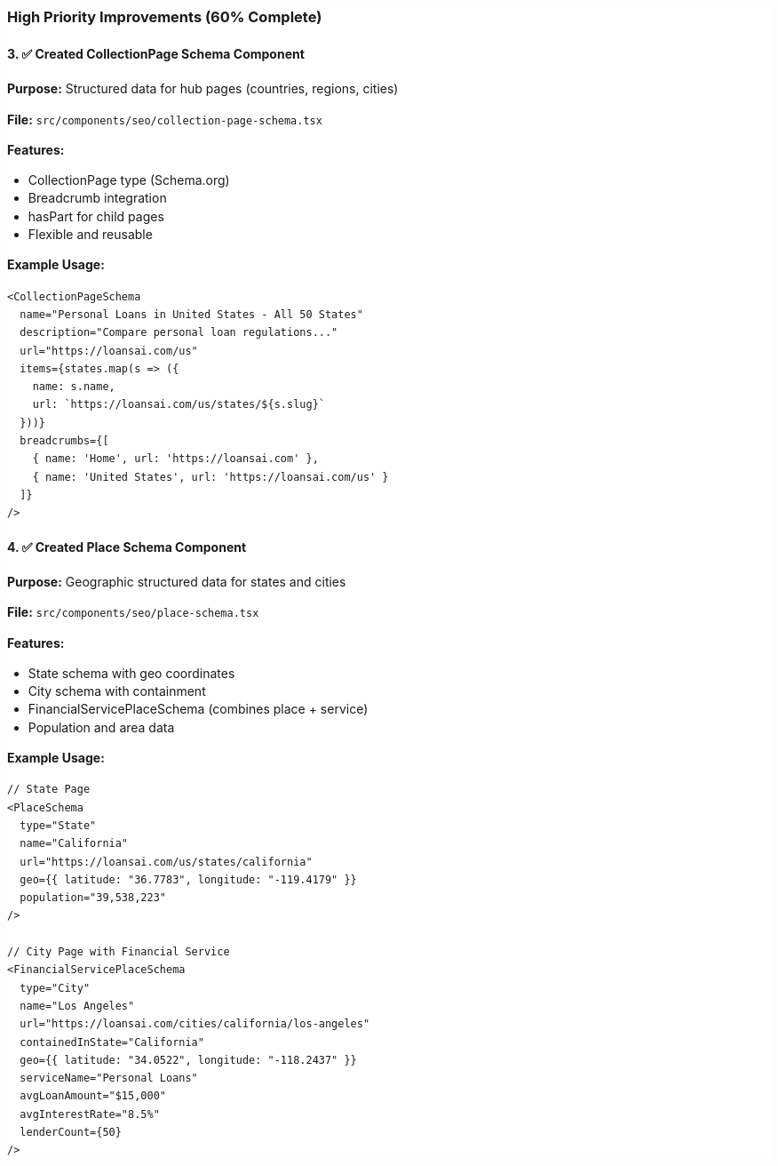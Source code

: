 
### High Priority Improvements (60% Complete)

#### 3. ✅ Created CollectionPage Schema Component
**Purpose:** Structured data for hub pages (countries, regions, cities)

**File:** `src/components/seo/collection-page-schema.tsx`

**Features:**
- CollectionPage type (Schema.org)
- Breadcrumb integration
- hasPart for child pages
- Flexible and reusable

**Example Usage:**
```tsx
<CollectionPageSchema
  name="Personal Loans in United States - All 50 States"
  description="Compare personal loan regulations..."
  url="https://loansai.com/us"
  items={states.map(s => ({
    name: s.name,
    url: `https://loansai.com/us/states/${s.slug}`
  }))}
  breadcrumbs={[
    { name: 'Home', url: 'https://loansai.com' },
    { name: 'United States', url: 'https://loansai.com/us' }
  ]}
/>
```

#### 4. ✅ Created Place Schema Component
**Purpose:** Geographic structured data for states and cities

**File:** `src/components/seo/place-schema.tsx`

**Features:**
- State schema with geo coordinates
- City schema with containment
- FinancialServicePlaceSchema (combines place + service)
- Population and area data

**Example Usage:**
```tsx
// State Page
<PlaceSchema
  type="State"
  name="California"
  url="https://loansai.com/us/states/california"
  geo={{ latitude: "36.7783", longitude: "-119.4179" }}
  population="39,538,223"
/>

// City Page with Financial Service
<FinancialServicePlaceSchema
  type="City"
  name="Los Angeles"
  url="https://loansai.com/cities/california/los-angeles"
  containedInState="California"
  geo={{ latitude: "34.0522", longitude: "-118.2437" }}
  serviceName="Personal Loans"
  avgLoanAmount="$15,000"
  avgInterestRate="8.5%"
  lenderCount={50}
/>
```
